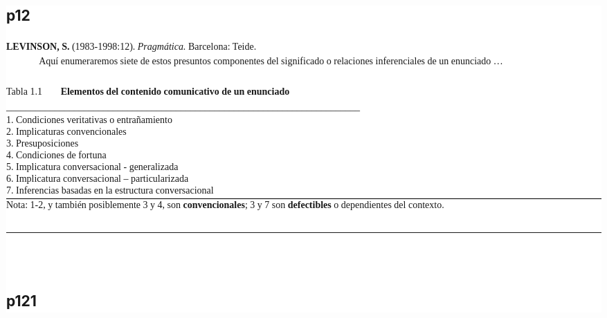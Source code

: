 ## p12
<html><head><meta http-equiv="Content-Type" content="text/html; charset=utf-8" /><meta http-equiv="Content-Style-Type" content="text/css" /><meta name="generator" content="Aspose.Words for Cloud for .NET 21.7.0" /><title></title></head><body ><div><p style="margin-top:0pt; margin-bottom:0pt; text-align:justify; page-break-before:always; line-height:150%"><span style="font-family:Baskerville; font-weight:bold">LEVINSON, S. </span><span style="font-family:Baskerville">(1983-1998:12). </span><span style="font-family:Baskerville; font-style:italic">Pragmática. </span><span style="font-family:Baskerville">Barcelona: Teide.</span></p><p style="margin-top:0pt; margin-bottom:0pt"><span style="width:35.4pt; display:inline-block">&#xa0;</span><span style="font-family:Baskerville">Aquí enumeraremos siete de estos presuntos componentes del significado o relaciones inferenciales de un enunciado …</span></p><p style="margin-top:0pt; margin-bottom:0pt"><span style="font-family:Baskerville; -aw-import:ignore">&#xa0;</span></p><p style="margin-top:0pt; margin-bottom:0pt; text-align:justify; line-height:150%"><span style="font-family:Baskerville">Tabla 1.1 </span><span style="width:17.43pt; display:inline-block">&#xa0;</span><span style="font-family:Baskerville; font-weight:bold">Elementos del contenido comunicativo de un enunciado</span></p><p style="margin-top:0pt; margin-bottom:0pt; text-align:justify; line-height:150%"><span style="font-family:Baskerville">_________________________________________________________________________</span></p><p style="margin-top:0pt; margin-bottom:0pt; text-align:justify; line-height:115%; font-size:10.5pt"><span style="font-family:Baskerville">1. Condiciones veritativas o entrañamiento</span></p><p style="margin-top:0pt; margin-bottom:0pt; text-align:justify; line-height:115%; font-size:10.5pt"><span style="font-family:Baskerville">2. Implicaturas convencionales</span></p><p style="margin-top:0pt; margin-bottom:0pt; text-align:justify; line-height:115%; font-size:10.5pt"><span style="font-family:Baskerville">3. Presuposiciones</span></p><p style="margin-top:0pt; margin-bottom:0pt; text-align:justify; line-height:115%; font-size:10.5pt"><span style="font-family:Baskerville">4. Condiciones de fortuna</span></p><p style="margin-top:0pt; margin-bottom:0pt; text-align:justify; line-height:115%; font-size:10.5pt"><span style="font-family:Baskerville">5. Implicatura conversacional - generalizada</span></p><p style="margin-top:0pt; margin-bottom:0pt; text-align:justify; line-height:115%; font-size:10.5pt"><span style="font-family:Baskerville">6. Implicatura conversacional – particularizada</span></p><p style="margin-top:0pt; margin-bottom:0pt; text-align:justify; line-height:115%; border-bottom:1pt solid #000000; padding-bottom:2pt; font-size:10.5pt"><span style="font-family:Baskerville">7. Inferencias basadas en la estructura conversacional</span></p><p style="margin-top:0pt; margin-bottom:0pt; text-align:justify; line-height:115%"><span style="font-family:Baskerville">Nota: 1-2, y también posiblemente 3 y 4, son </span><span style="font-family:Baskerville; font-weight:bold">convencionales</span><span style="font-family:Baskerville">; 3 y 7 son </span><span style="font-family:Baskerville; font-weight:bold">defectibles</span><span style="font-family:Baskerville"> o dependientes del contexto.</span></p><p style="margin-top:0pt; margin-bottom:0pt; line-height:115%"><span style="font-family:Baskerville; -aw-import:ignore">&#xa0;</span></p></div></body></html>
<hr />
<br />
<br />

## p121